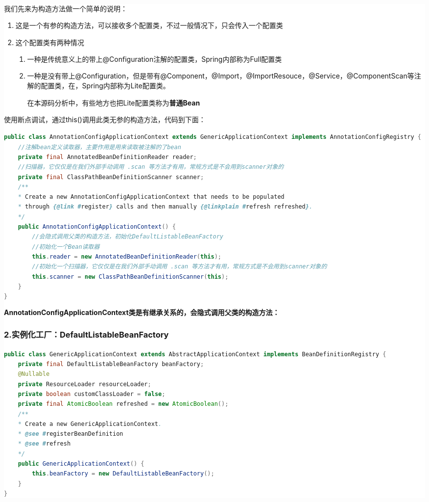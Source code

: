 我们先来为构造方法做一个简单的说明： 

1. 这是一个有参的构造方法，可以接收多个配置类，不过一般情况下，只会传入一个配置类

2. 这个配置类有两种情况

   1. 一种是传统意义上的带上@Configuration注解的配置类，Spring内部称为Full配置类

   2. 一种是没有带上@Configuration，但是带有@Component，@Import，@ImportResouce，@Service，@ComponentScan等注解的配置类，在，Spring内部称为Lite配置类。

      在本源码分析中，有些地方也把Lite配置类称为**普通Bean**

使用断点调试，通过this()调用此类无参的构造方法，代码到下面：

```java
public class AnnotationConfigApplicationContext extends GenericApplicationContext implements AnnotationConfigRegistry { 
    //注解bean定义读取器，主要作用是用来读取被注解的了bean 
    private final AnnotatedBeanDefinitionReader reader; 
    //扫描器，它仅仅是在我们外部手动调用 .scan 等方法才有用，常规方式是不会用到scanner对象的 
    private final ClassPathBeanDefinitionScanner scanner; 
    /**
    * Create a new AnnotationConfigApplicationContext that needs to be populated 
    * through {@link #register} calls and then manually {@linkplain #refresh refreshed}. 
    */ 
    public AnnotationConfigApplicationContext() { 
        //会隐式调用父类的构造方法，初始化DefaultListableBeanFactory 
        //初始化一个Bean读取器 
        this.reader = new AnnotatedBeanDefinitionReader(this); 
        //初始化一个扫描器，它仅仅是在我们外部手动调用 .scan 等方法才有用，常规方式是不会用到scanner对象的 
        this.scanner = new ClassPathBeanDefinitionScanner(this); 
    } 
}
```

**AnnotationConfigApplicationContext类是有继承关系的，会隐式调用父类的构造方法：** 



### 2.实例化工厂：DefaultListableBeanFactory 

```java
public class GenericApplicationContext extends AbstractApplicationContext implements BeanDefinitionRegistry { 
    private final DefaultListableBeanFactory beanFactory; 
    @Nullable 
    private ResourceLoader resourceLoader; 
    private boolean customClassLoader = false; 
    private final AtomicBoolean refreshed = new AtomicBoolean(); 
    /** 
    * Create a new GenericApplicationContext. 
    * @see #registerBeanDefinition 
    * @see #refresh 
    */ 
    public GenericApplicationContext() { 
        this.beanFactory = new DefaultListableBeanFactory(); 
    } 
}
```
